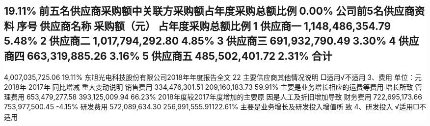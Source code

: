19.11%
前五名供应商采购额中关联方采购额占年度采购总额比例
0.00%
公司前5名供应商资料
序号
供应商名称
采购额（元）
占年度采购总额比例
1
供应商一
1,148,486,354.79
5.48%
2
供应商二
1,017,794,292.80
4.85%
3
供应商三
691,932,790.49
3.30%
4
供应商四
663,319,885.26
3.16%
5
供应商五
485,502,401.72
2.31%
合计
--
4,007,035,725.06
19.11%
东旭光电科技股份有限公司2018年年度报告全文
22
主要供应商其他情况说明
□适用√不适用
3、费用
单位：元2018年
2017年
同比增减
重大变动说明
销售费用
334,476,301.51
209,160,183.73
59.91%
主要是业务增长相应的运费等费用
增长所致
管理费用
653,479,277.58
393,125,009.94
66.23%
2018年度较2017年度增加的主要原
因是人工及折旧增加导致
财务费用
722,695,173.66
753,977,500.45
-4.15%
研发费用
572,089,634.30
256,991,555.91122.61%
主要是业务增长及研发投入增值所
致
4、研发投入
√适用□不适用